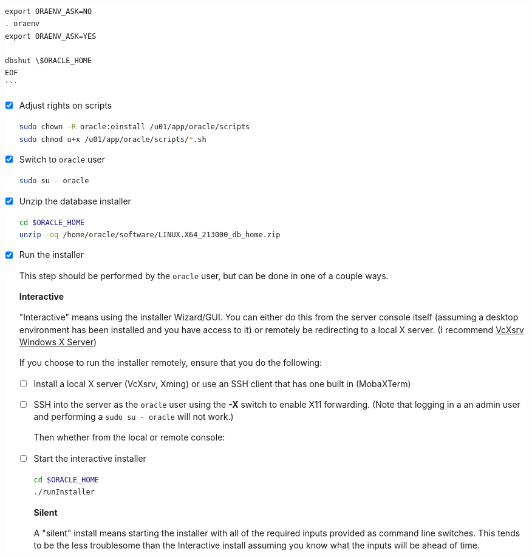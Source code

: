     export ORAENV_ASK=NO
    . oraenv
    export ORAENV_ASK=YES

    dbshut \$ORACLE_HOME
    EOF
    ```

- [x] Adjust rights on scripts

    ```bash
    sudo chown -R oracle:oinstall /u01/app/oracle/scripts
    sudo chmod u+x /u01/app/oracle/scripts/*.sh
    ```

- [x] Switch to `oracle` user

    ```bash
    sudo su - oracle
    ```

- [x] Unzip the database installer

    ```bash
    cd $ORACLE_HOME
    unzip -oq /home/oracle/software/LINUX.X64_213000_db_home.zip
    ```

- [x] Run the installer

    This step should be performed by the `oracle` user, but can be done in one of a couple ways.

    **Interactive**

    "Interactive" means using the installer Wizard/GUI. You can either do this from the server console itself (assuming a desktop environment has been installed and you have access to it) or remotely be redirecting to a local X server. (I recommend [VcXsrv Windows X Server](https://sourceforge.net/projects/vcxsrv/))

    If you choose to run the installer remotely, ensure that you do the following:

  - [ ] Install a local X server (VcXsrv, Xming) or use an SSH client that has one built in (MobaXTerm)
  - [ ] SSH into the server as the `oracle` user using the **-X** switch to enable X11 forwarding. (Note that logging in a an admin user and performing a `sudo su - oracle` will not work.)

    Then whether from the local or remote console:

  - [ ] Start the interactive installer

    ```bash
    cd $ORACLE_HOME
    ./runInstaller
    ```

    **Silent**

    A "silent" install means starting the installer with all of the required inputs provided as command line switches. This tends to be the less troublesome than the Interactive install assuming you know what the inputs will be ahead of time.
